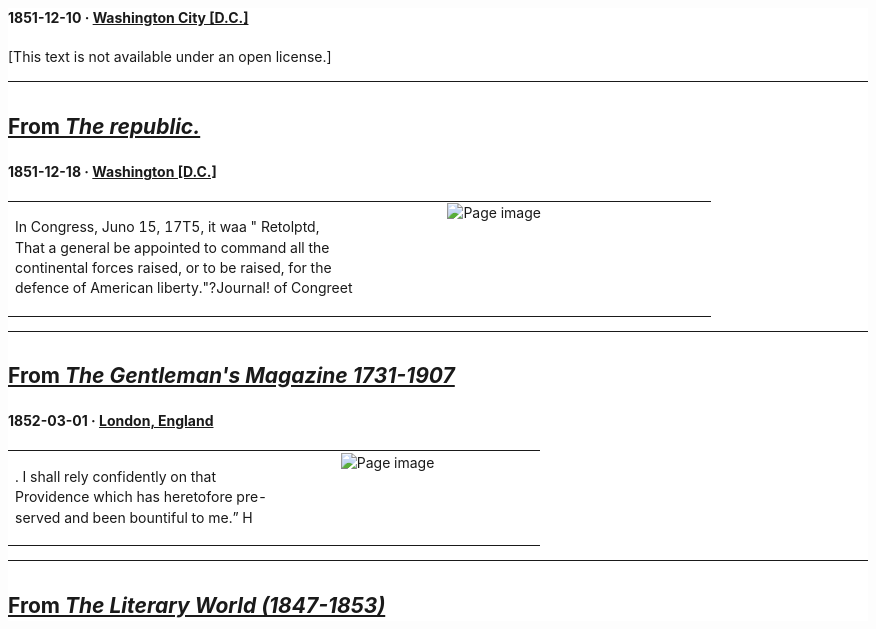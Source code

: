 #### 1851-12-10 &middot; [Washington City [D.C.]](http://dbpedia.org/resource/Washington%2C_D.C.)

[This text is not available under an open license.]

---

## [From _The republic._](https://www.loc.gov/resource/sn82014434/1851-12-18/ed-1/?sp=3)

#### 1851-12-18 &middot; [Washington [D.C.]](http://dbpedia.org/resource/Washington%2C_D.C.)

<table style="width: 100%;"><tr><td style="width: 50%">

  
In Congress, Juno 15, 17T5, it waa &quot; Retolptd,  
That a general be appointed to command all the  
continental forces raised, or to be raised, for the  
defence of American liberty.&quot;?Journal! of Congreet
</td><td style="width: 50%; max-height: 75%; margin: auto; display: block;">
<img alt="Page image" src="https://tile.loc.gov/image-services/iiif/service:ndnp:dlc:batch_dlc_dragon_ver01:data:sn82014434:0041566140A:1851121801:0665/pct:28.405307825760772,58.78681060439157,14.87785436301402,2.713519864874789/!600,600/0/default.jpg"/>
</td>
</tr></table>

---

## [From _The Gentleman's Magazine 1731-1907_](https://archive.org/details/sim_gentlemans-magazine_1852-03_37/page/n39/mode/1up?view=theater)

#### 1852-03-01 &middot; [London, England](http://dbpedia.org/resource/London)

<table style="width: 100%;"><tr><td style="width: 50%">

  
  
. I shall rely confidently on that  
Providence which has heretofore pre-  
served and been bountiful to me.” H
</td><td style="width: 50%; max-height: 75%; margin: auto; display: block;">
<img alt="Page image" src="https://iiif.archive.org/image/iiif/2/sim_gentlemans-magazine_1852-03_37%2Fsim_gentlemans-magazine_1852-03_37_jp2.zip%2Fsim_gentlemans-magazine_1852-03_37_jp2%2Fsim_gentlemans-magazine_1852-03_37_0039.jp2/pct:18.39622641509434,51.573634204275535,33.301886792452834,3.6223277909738716/600,/0/default.jpg"/>
</td>
</tr></table>

---

## [From _The Literary World (1847-1853)_](https://archive.org/details/sim_literary-world_1852-04-24_10_273/page/n6/mode/1up?view=theater)
